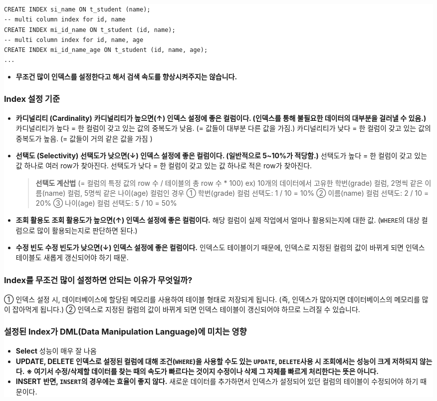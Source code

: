 ```
CREATE INDEX si_name ON t_student (name);
-- multi column index for id, name
CREATE INDEX mi_id_name ON t_student (id, name);
-- multi column index for id, name, age
CREATE INDEX mi_id_name_age ON t_student (id, name, age);
...
```

+ **무조건 많이 인덱스를 설정한다고 해서 검색 속도를 향상시켜주지는 않습니다.**



### Index 설정 기준

+ **카디널리티 (Cardinality)**
  **카디널리티가 높으면(↑) 인덱스 설정에 좋은 컬럼이다. (인덱스를 통해 불필요한 데이터의 대부분을 걸러낼 수 있음.)**
  카디널리티가 높다 = 한 컬럼이 갖고 있는 값의 중복도가 낮음. (= 값들이 대부분 다른 값을 가짐.)
  카디널리티가 낮다 = 한 컬럼이 갖고 있는 값의 중복도가 높음. (= 값들이 거의 같은 값을 가짐 )

+ **선택도 (Selectivity)**
  **선택도가 낮으면(↓) 인덱스 설정에 좋은 컬럼이다. (일반적으로 5~10%가 적당함.)**
  선택도가 높다 = 한 컬럼이 갖고 있는 값 하나로 여러 row가 찾아진다.
  선택도가 낮다 = 한 컬럼이 갖고 있는 값 하나로 적은 row가 찾아진다.

  > **선택도 계산법** (= 컬럼의 특정 값의 row 수 / 테이블의 총 row 수 * 100)
  > ex) 10개의 데이터에서 고유한 학번(grade) 컬럼, 2명씩 같은 이름(name) 컬럼, 5명씩 같은 나이(age) 컬럼인 경우
  > ① 학번(grade) 컬럼 선택도: 1 / 10 = 10%
  > ② 이름(name) 컬럼 선택도: 2 / 10 = 20%
  > ③ 나이(age) 컬럼 선택도: 5 / 10 = 50%

+ **조회 활용도**
  **조회 활용도가 높으면(↑) 인덱스 설정에 좋은 컬럼이다.**
  해당 컬럼이 실제 작업에서 얼마나 활용되는지에 대한 값.
  (`WHERE`의 대상 컬럼으로 많이 활용되는지로 판단하면 된다.)

+ **수정 빈도**
  **수정 빈도가 낮으면(↓) 인덱스 설정에 좋은 컬럼이다.**
  인덱스도 테이블이기 때문에, 인덱스로 지정된 컬럼의 값이 바뀌게 되면 인덱스 테이블도 새롭게 갱신되어야 하기 때문.



### Index를 무조건 많이 설정하면 안되는 이유가 무엇일까?

① 인덱스 설정 시, 데이터베이스에 할당된 메모리를 사용하여 테이블 형태로 저장되게 됩니다.
(즉, 인덱스가 많아지면 데이터베이스의 메모리를 많이 잡아먹게 됩니다.)
② 인덱스로 지정된 컬럼의 값이 바뀌게 되면 인덱스 테이블이 갱신되어야 하므로 느려질 수 있습니다.



### 설정된 Index가 DML(Data Manipulation Language)에 미치는 영향

+ **Select**
  성능이 매우 잘 나옴
+ **UPDATE, DELETE**
  **인덱스로 설정된 컬럼에 대해 조건(`WHERE`)을 사용할 수도 있는 `UPDATE`, `DELETE`사용 시 조회에서는 성능이 크게 저하되지 않는다.**
  **※ 여기서 수정/삭제할 데이터를 찾는 때의 속도가 빠르다는 것이지 수정이나 삭제 그 자체를 빠르게 처리한다는 뜻은 아니다.**
+ **INSERT**
  **반면, `INSERT`의 경우에는 효율이 좋지 않다.**
  새로운 데이터를 추가하면서 인덱스가 설정되어 있던 컬럼의 테이블이 수정되어야 하기 때문이다.
